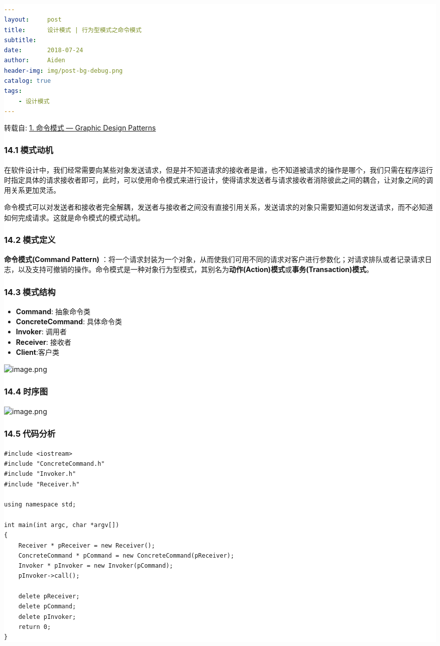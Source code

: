 ```yaml
---
layout:     post
title:      设计模式 | 行为型模式之命令模式
subtitle:   
date:       2018-07-24
author:     Aiden
header-img: img/post-bg-debug.png
catalog: true 			
tags:								
    - 设计模式
---
```


转载自: [1. 命令模式 — Graphic Design Patterns](http://design-patterns.readthedocs.io/zh_CN/latest/behavioral_patterns/command.html)

### 14.1 模式动机

在软件设计中，我们经常需要向某些对象发送请求，但是并不知道请求的接收者是谁，也不知道被请求的操作是哪个，我们只需在程序运行时指定具体的请求接收者即可，此时，可以使用命令模式来进行设计，使得请求发送者与请求接收者消除彼此之间的耦合，让对象之间的调用关系更加灵活。

命令模式可以对发送者和接收者完全解耦，发送者与接收者之间没有直接引用关系，发送请求的对象只需要知道如何发送请求，而不必知道如何完成请求。这就是命令模式的模式动机。

### 14.2 模式定义

**命令模式(Command Pattern)** ：将一个请求封装为一个对象，从而使我们可用不同的请求对客户进行参数化；对请求排队或者记录请求日志，以及支持可撤销的操作。命令模式是一种对象行为型模式，其别名为**动作(Action)模式**或**事务(Transaction)模式**。

### 14.3 模式结构

- **Command**: 抽象命令类
- **ConcreteCommand**: 具体命令类
- **Invoker**: 调用者
- **Receiver**: 接收者
- **Client**:客户类

![image.png](https://upload-images.jianshu.io/upload_images/10402860-4d8f2da28d0470ef.png?imageMogr2/auto-orient/strip%7CimageView2/2/w/1240)

### 14.4 时序图

![image.png](https://upload-images.jianshu.io/upload_images/10402860-9fab4d7da7a9196f.png?imageMogr2/auto-orient/strip%7CimageView2/2/w/1240)

### 14.5 代码分析

```
#include <iostream>
#include "ConcreteCommand.h"
#include "Invoker.h"
#include "Receiver.h"

using namespace std;

int main(int argc, char *argv[])
{
	Receiver * pReceiver = new Receiver();
	ConcreteCommand * pCommand = new ConcreteCommand(pReceiver);
	Invoker * pInvoker = new Invoker(pCommand);
	pInvoker->call();

	delete pReceiver;
	delete pCommand;
	delete pInvoker;
	return 0;
}
```